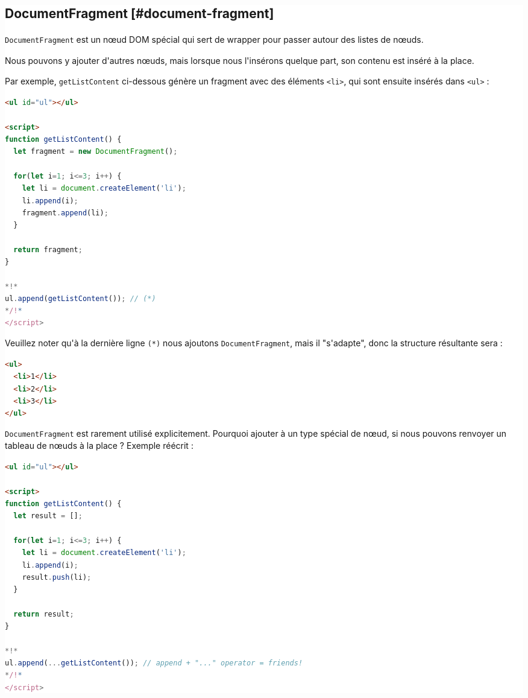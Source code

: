 ## DocumentFragment [#document-fragment]

`DocumentFragment` est un nœud DOM spécial qui sert de wrapper pour passer autour des listes de nœuds.

Nous pouvons y ajouter d'autres nœuds, mais lorsque nous l'insérons quelque part, son contenu est inséré à la place.

Par exemple, `getListContent` ci-dessous génère un fragment avec des éléments `<li>`, qui sont ensuite insérés dans `<ul>` :

```html run
<ul id="ul"></ul>

<script>
function getListContent() {
  let fragment = new DocumentFragment();

  for(let i=1; i<=3; i++) {
    let li = document.createElement('li');
    li.append(i);
    fragment.append(li);
  }

  return fragment;
}

*!*
ul.append(getListContent()); // (*)
*/!*
</script>
```

Veuillez noter qu'à la dernière ligne `(*)` nous ajoutons `DocumentFragment`, mais il "s'adapte", donc la structure résultante sera :

```html
<ul>
  <li>1</li>
  <li>2</li>
  <li>3</li>
</ul>
```

`DocumentFragment` est rarement utilisé explicitement. Pourquoi ajouter à un type spécial de nœud, si nous pouvons renvoyer un tableau de nœuds à la place ? Exemple réécrit :

```html run
<ul id="ul"></ul>

<script>
function getListContent() {
  let result = [];

  for(let i=1; i<=3; i++) {
    let li = document.createElement('li');
    li.append(i);
    result.push(li);
  }

  return result;
}

*!*
ul.append(...getListContent()); // append + "..." operator = friends!
*/!*
</script>
```